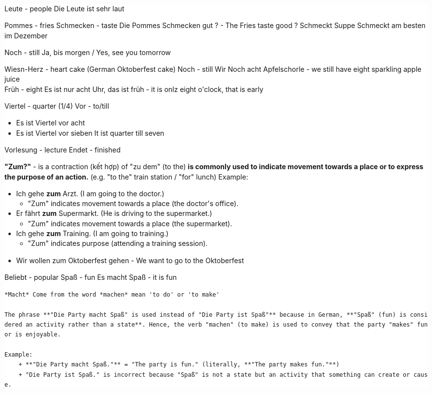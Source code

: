 Leute - people
	Die Leute ist sehr laut

Pommes - fries
Schmecken - taste
	Die Pommes Schmecken gut ? - The Fries taste good ?
Schmeckt
	Suppe Schmeckt am besten im Dezember 

Noch - still
Ja, bis morgen / Yes, see you tomorrow

Wiesn-Herz - heart cake (German Oktoberfest cake)
Noch - still
	Wir Noch acht Apfelschorle - we still have eight sparkling apple juice  
Früh - eight
	Es ist nur acht Uhr, das ist früh - it is onlz eight o'clock, that is early

Viertel - quarter (1/4)
Vor - to/till
+ Es ist Viertel vor acht
+ Es ist Viertel vor sieben
	It ist quarter till seven 

Vorlesung - lecture
Endet - finished

**"Zum?"** - is a contraction (kết hợp) of "zu dem" (to the) 
**is commonly used to indicate movement towards a place or to express the purpose of an action.** (e.g. "to the" train station / "for" lunch)
Example: 
- Ich gehe **zum** Arzt. (I am going to the doctor.)
	- "Zum" indicates movement towards a place (the doctor's office).
- Er fährt **zum** Supermarkt. (He is driving to the supermarket.)
	- "Zum" indicates movement towards a place (the supermarket).
- Ich gehe **zum** Training. (I am going to training.)
	- "Zum" indicates purpose (attending a training session).
+ Wir wollen zum Oktoberfest gehen - We want to go to the Oktoberfest

Beliebt - popular 
Spaß - fun
	Es macht Spaß - it is fun

```ad-info
*Macht* Come from the word *machen* mean 'to do' or 'to make'
	
The phrase **"Die Party macht Spaß" is used instead of "Die Party ist Spaß"** because in German, **"Spaß" (fun) is considered an activity rather than a state**. Hence, the verb "machen" (to make) is used to convey that the party "makes" fun or is enjoyable.
	
Example:
	+ **"Die Party macht Spaß."** = "The party is fun." (literally, **"The party makes fun."**)
	+ "Die Party ist Spaß." is incorrect because "Spaß" is not a state but an activity that something can create or cause.
```

